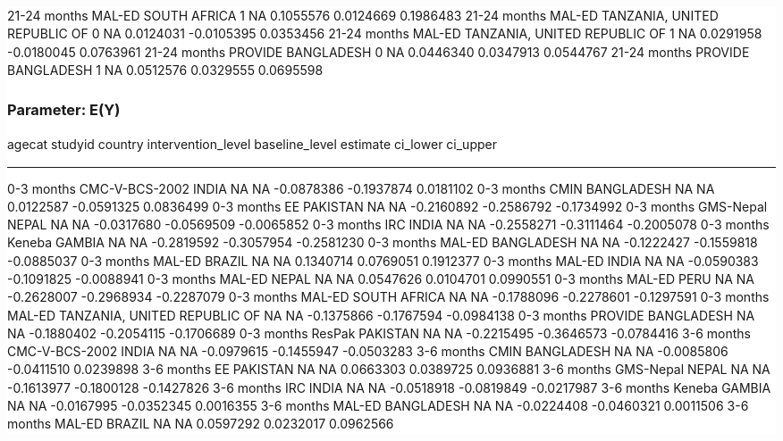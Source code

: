 21-24 months   MAL-ED           SOUTH AFRICA                   1                    NA                 0.1055576    0.0124669    0.1986483
21-24 months   MAL-ED           TANZANIA, UNITED REPUBLIC OF   0                    NA                 0.0124031   -0.0105395    0.0353456
21-24 months   MAL-ED           TANZANIA, UNITED REPUBLIC OF   1                    NA                 0.0291958   -0.0180045    0.0763961
21-24 months   PROVIDE          BANGLADESH                     0                    NA                 0.0446340    0.0347913    0.0544767
21-24 months   PROVIDE          BANGLADESH                     1                    NA                 0.0512576    0.0329555    0.0695598


### Parameter: E(Y)


agecat         studyid          country                        intervention_level   baseline_level      estimate     ci_lower     ci_upper
-------------  ---------------  -----------------------------  -------------------  ---------------  -----------  -----------  -----------
0-3 months     CMC-V-BCS-2002   INDIA                          NA                   NA                -0.0878386   -0.1937874    0.0181102
0-3 months     CMIN             BANGLADESH                     NA                   NA                 0.0122587   -0.0591325    0.0836499
0-3 months     EE               PAKISTAN                       NA                   NA                -0.2160892   -0.2586792   -0.1734992
0-3 months     GMS-Nepal        NEPAL                          NA                   NA                -0.0317680   -0.0569509   -0.0065852
0-3 months     IRC              INDIA                          NA                   NA                -0.2558271   -0.3111464   -0.2005078
0-3 months     Keneba           GAMBIA                         NA                   NA                -0.2819592   -0.3057954   -0.2581230
0-3 months     MAL-ED           BANGLADESH                     NA                   NA                -0.1222427   -0.1559818   -0.0885037
0-3 months     MAL-ED           BRAZIL                         NA                   NA                 0.1340714    0.0769051    0.1912377
0-3 months     MAL-ED           INDIA                          NA                   NA                -0.0590383   -0.1091825   -0.0088941
0-3 months     MAL-ED           NEPAL                          NA                   NA                 0.0547626    0.0104701    0.0990551
0-3 months     MAL-ED           PERU                           NA                   NA                -0.2628007   -0.2968934   -0.2287079
0-3 months     MAL-ED           SOUTH AFRICA                   NA                   NA                -0.1788096   -0.2278601   -0.1297591
0-3 months     MAL-ED           TANZANIA, UNITED REPUBLIC OF   NA                   NA                -0.1375866   -0.1767594   -0.0984138
0-3 months     PROVIDE          BANGLADESH                     NA                   NA                -0.1880402   -0.2054115   -0.1706689
0-3 months     ResPak           PAKISTAN                       NA                   NA                -0.2215495   -0.3646573   -0.0784416
3-6 months     CMC-V-BCS-2002   INDIA                          NA                   NA                -0.0979615   -0.1455947   -0.0503283
3-6 months     CMIN             BANGLADESH                     NA                   NA                -0.0085806   -0.0411510    0.0239898
3-6 months     EE               PAKISTAN                       NA                   NA                 0.0663303    0.0389725    0.0936881
3-6 months     GMS-Nepal        NEPAL                          NA                   NA                -0.1613977   -0.1800128   -0.1427826
3-6 months     IRC              INDIA                          NA                   NA                -0.0518918   -0.0819849   -0.0217987
3-6 months     Keneba           GAMBIA                         NA                   NA                -0.0167995   -0.0352345    0.0016355
3-6 months     MAL-ED           BANGLADESH                     NA                   NA                -0.0224408   -0.0460321    0.0011506
3-6 months     MAL-ED           BRAZIL                         NA                   NA                 0.0597292    0.0232017    0.0962566